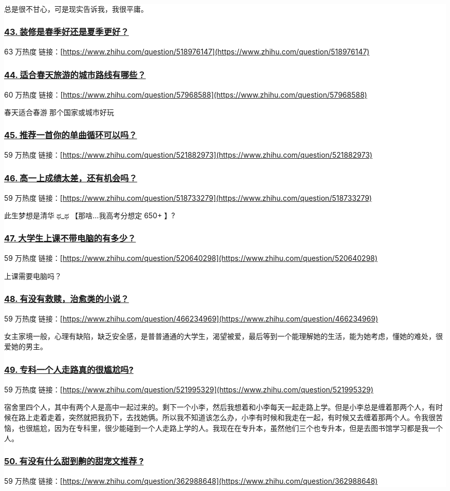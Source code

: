 总是很不甘心，可是现实告诉我，我很平庸。

### [43. 装修是春季好还是夏季更好？](https://www.zhihu.com/question/518976147)
63 万热度 链接：[https://www.zhihu.com/question/518976147](https://www.zhihu.com/question/518976147)



### [44. 适合春天旅游的城市路线有哪些？](https://www.zhihu.com/question/57968588)
60 万热度 链接：[https://www.zhihu.com/question/57968588](https://www.zhihu.com/question/57968588)

春天适合春游 那个国家或城市好玩

### [45. 推荐一首你的单曲循环可以吗？](https://www.zhihu.com/question/521882973)
59 万热度 链接：[https://www.zhihu.com/question/521882973](https://www.zhihu.com/question/521882973)



### [46. 高一上成绩太差，还有机会吗？](https://www.zhihu.com/question/518733279)
59 万热度 链接：[https://www.zhihu.com/question/518733279](https://www.zhihu.com/question/518733279)

此生梦想是清华 ಥ_ಥ 【那啥…我高考分想定 650+ 】?

### [47. 大学生上课不带电脑的有多少？](https://www.zhihu.com/question/520640298)
59 万热度 链接：[https://www.zhihu.com/question/520640298](https://www.zhihu.com/question/520640298)

上课需要电脑吗？

### [48. 有没有救赎，治愈类的小说？](https://www.zhihu.com/question/466234969)
59 万热度 链接：[https://www.zhihu.com/question/466234969](https://www.zhihu.com/question/466234969)

女主家境一般，心理有缺陷，缺乏安全感，是普普通通的大学生，渴望被爱，最后等到一个能理解她的生活，能为她考虑，懂她的难处，很爱她的男主。

### [49. 专科一个人走路真的很尴尬吗?](https://www.zhihu.com/question/521995329)
59 万热度 链接：[https://www.zhihu.com/question/521995329](https://www.zhihu.com/question/521995329)

宿舍里四个人，其中有两个人是高中一起过来的。剩下一个小李，然后我想着和小李每天一起走路上学。但是小李总是缠着那两个人，有时候在路上走着走着，突然就把我扔下，去找她俩。所以我不知道该怎么办，小李有时候和我走在一起，有时候又去缠着那两个人。令我很苦恼，也很尴尬，因为在专科里，很少能碰到一个人走路上学的人。我现在在专升本，虽然他们三个也专升本，但是去图书馆学习都是我一个人。

### [50. 有没有什么甜到齁的甜宠文推荐   ?](https://www.zhihu.com/question/362988648)
59 万热度 链接：[https://www.zhihu.com/question/362988648](https://www.zhihu.com/question/362988648)



